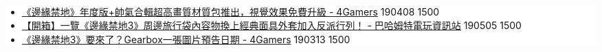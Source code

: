 - [《邊緣禁地》年度版+帥氣合輯超高畫質材質包推出，視覺效果免費升級 - 4Gamers](https://www.4gamers.com.tw/news/detail/38472/borderlands-game-of-the-year-edition "《邊緣禁地》年度版+帥氣合輯超高畫質材質包推出，視覺效果免費升級 - 4Gamers") 190408 1500
- [【開箱】一覽《邊緣禁地3》周邊旅行袋內容物換上經典面具外套加入反派行列！ - 巴哈姆特電玩資訊站](https://gnn.gamer.com.tw/4/179054.html "【開箱】一覽《邊緣禁地3》周邊旅行袋內容物換上經典面具外套加入反派行列！ - 巴哈姆特電玩資訊站") 190505 1500
- [《邊緣禁地3》要來了？Gearbox一張圖片預告日期 - 4Gamers](https://www.4gamers.com.tw/news/detail/38236/borderlands-3-is-almost-definitely-being-revealed-this-month "《邊緣禁地3》要來了？Gearbox一張圖片預告日期 - 4Gamers") 190313 1500

